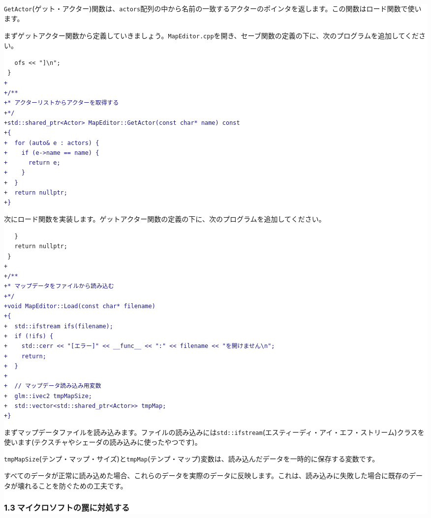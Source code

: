 `GetActor`(ゲット・アクター)関数は、`actors`配列の中から名前の一致するアクターのポインタを返します。この関数はロード関数で使います。

まずゲットアクター関数から定義していきましょう。`MapEditor.cpp`を開き、セーブ関数の定義の下に、次のプログラムを追加してください。

```diff
   ofs << "]\n";
 }
+
+/**
+* アクターリストからアクターを取得する
+*/
+std::shared_ptr<Actor> MapEditor::GetActor(const char* name) const
+{
+  for (auto& e : actors) {
+    if (e->name == name) {
+      return e;
+    }
+  }
+  return nullptr;
+}
```

次にロード関数を実装します。ゲットアクター関数の定義の下に、次のプログラムを追加してください。

```diff
   }
   return nullptr;
 }
+
+/**
+* マップデータをファイルから読み込む
+*/
+void MapEditor::Load(const char* filename)
+{
+  std::ifstream ifs(filename);
+  if (!ifs) {
+    std::cerr << "[エラー]" << __func__ << ":" << filename << "を開けません\n";
+    return;
+  }
+
+  // マップデータ読み込み用変数
+  glm::ivec2 tmpMapSize;
+  std::vector<std::shared_ptr<Actor>> tmpMap;
+}
```

まずマップデータファイルを読み込みます。ファイルの読み込みには`std::ifstream`(エスティーディ・アイ・エフ・ストリーム)クラスを使います(テクスチャやシェーダの読み込みに使ったやつです)。

`tmpMapSize`(テンプ・マップ・サイズ)と`tmpMap`(テンプ・マップ)変数は、読み込んだデータを一時的に保存する変数です。

すべてのデータが正常に読み込めた場合、これらのデータを実際のデータに反映します。これは、読み込みに失敗した場合に既存のデータが壊れることを防ぐための工夫です。

### 1.3 マイクロソフトの罠に対処する
